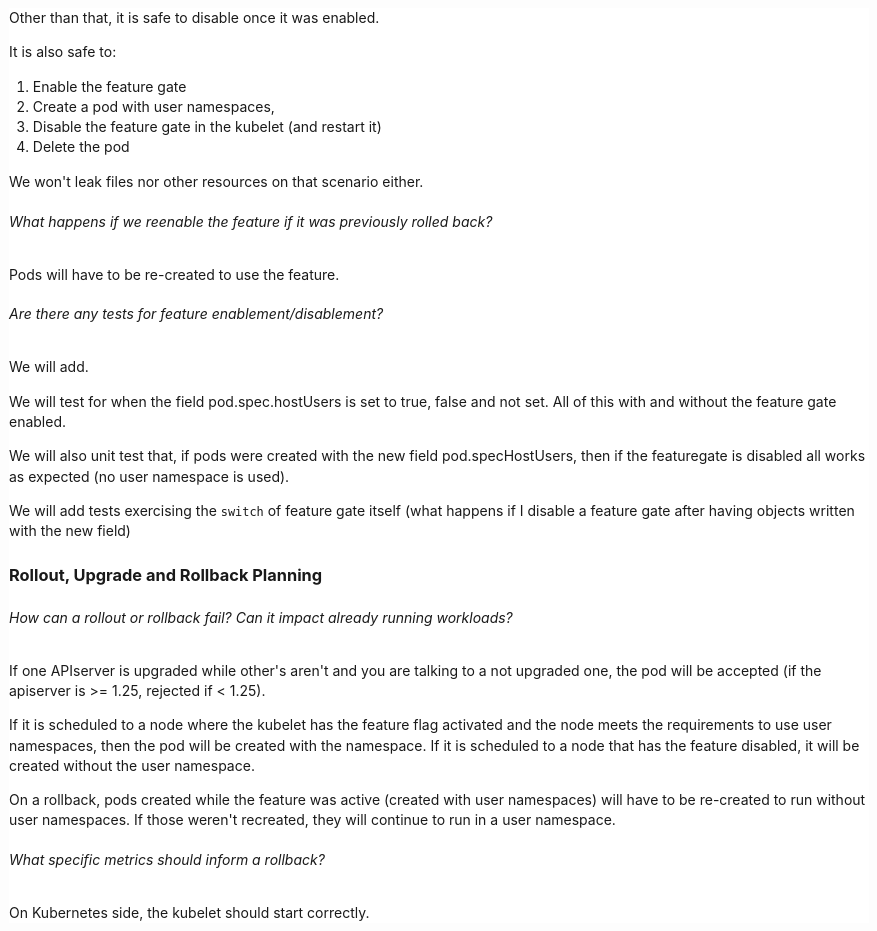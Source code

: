 Other than that, it is safe to disable once it was enabled.

It is also safe to:

1. Enable the feature gate
1. Create a pod with user namespaces,
1. Disable the feature gate in the kubelet (and restart it)
1. Delete the pod

We won't leak files nor other resources on that scenario either.



###### What happens if we reenable the feature if it was previously rolled back?

Pods will have to be re-created to use the feature.

###### Are there any tests for feature enablement/disablement?

We will add.

We will test for when the field pod.spec.hostUsers is set to true, false
and not set. All of this with and without the feature gate enabled.

We will also unit test that, if pods were created with the new field
pod.specHostUsers, then if the featuregate is disabled all works as expected (no
user namespace is used).

We will add tests exercising the `switch` of feature gate itself (what happens
if I disable a feature gate after having objects written with the new field)



### Rollout, Upgrade and Rollback Planning



###### How can a rollout or rollback fail? Can it impact already running workloads?

If one APIserver is upgraded while other's aren't and you are talking to a not
upgraded one, the pod will be accepted (if the apiserver is >= 1.25, rejected if
< 1.25).

If it is scheduled to a node where the kubelet has the feature flag activated
and the node meets the requirements to use user namespaces, then the pod will be
created with the namespace. If it is scheduled to a node that has the feature
disabled, it will be created without the user namespace.

On a rollback, pods created while the feature was active (created with user
namespaces) will have to be re-created to run without user namespaces. If those
weren't recreated, they will continue to run in a user namespace.



###### What specific metrics should inform a rollback?

On Kubernetes side, the kubelet should start correctly.
